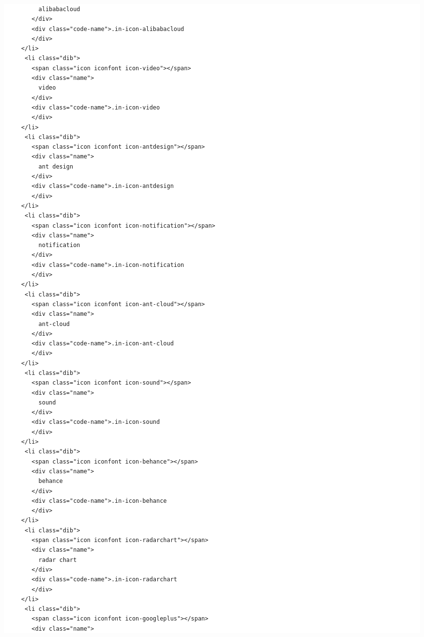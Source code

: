               alibabacloud
            </div>
            <div class="code-name">.in-icon-alibabacloud
            </div>
         </li>
          <li class="dib">
            <span class="icon iconfont icon-video"></span>
            <div class="name">
              video
            </div>
            <div class="code-name">.in-icon-video
            </div>
         </li>
          <li class="dib">
            <span class="icon iconfont icon-antdesign"></span>
            <div class="name">
              ant design
            </div>
            <div class="code-name">.in-icon-antdesign
            </div>
         </li>
          <li class="dib">
            <span class="icon iconfont icon-notification"></span>
            <div class="name">
              notification
            </div>
            <div class="code-name">.in-icon-notification
            </div>
         </li>
          <li class="dib">
            <span class="icon iconfont icon-ant-cloud"></span>
            <div class="name">
              ant-cloud
            </div>
            <div class="code-name">.in-icon-ant-cloud
            </div>
         </li>
          <li class="dib">
            <span class="icon iconfont icon-sound"></span>
            <div class="name">
              sound
            </div>
            <div class="code-name">.in-icon-sound
            </div>
         </li>
          <li class="dib">
            <span class="icon iconfont icon-behance"></span>
            <div class="name">
              behance
            </div>
            <div class="code-name">.in-icon-behance
            </div>
         </li>
          <li class="dib">
            <span class="icon iconfont icon-radarchart"></span>
            <div class="name">
              radar chart
            </div>
            <div class="code-name">.in-icon-radarchart
            </div>
         </li>
          <li class="dib">
            <span class="icon iconfont icon-googleplus"></span>
            <div class="name">